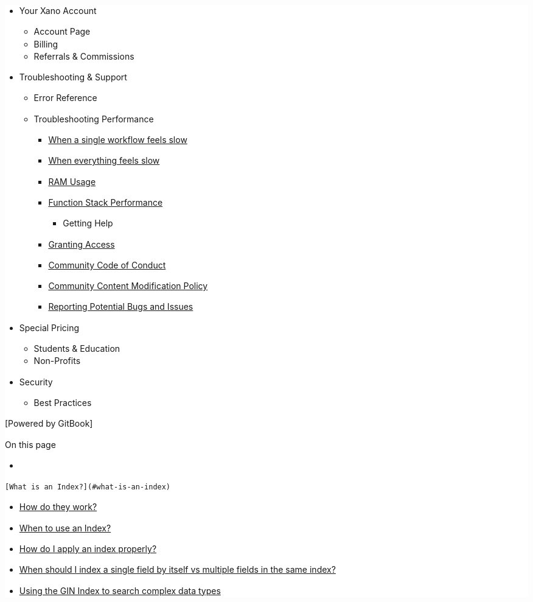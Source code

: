 -   
    Your Xano Account
    
    -   Account Page
    -   Billing
    -   Referrals & Commissions

-   
    Troubleshooting & Support
    
    -   Error Reference
    -   Troubleshooting Performance
        
        -   [When a single workflow feels slow](../../troubleshooting-and-support/troubleshooting-performance/when-a-single-workflow-feels-slow.html)
        -   [When everything feels slow](../../troubleshooting-and-support/troubleshooting-performance/when-everything-feels-slow.html)
        -   [RAM Usage](../../troubleshooting-and-support/troubleshooting-performance/ram-usage.html)
        -   [Function Stack Performance](../../troubleshooting-and-support/troubleshooting-performance/function-stack-performance.html)
            -   Getting Help
        
        -   [Granting Access](../../troubleshooting-and-support/getting-help/granting-access.html)
        -   [Community Code of Conduct](../../troubleshooting-and-support/getting-help/community-code-of-conduct.html)
        -   [Community Content Modification Policy](../../troubleshooting-and-support/getting-help/community-content-modification-policy.html)
        -   [Reporting Potential Bugs and Issues](../../troubleshooting-and-support/getting-help/reporting-potential-bugs-and-issues.html)
        
-   
    Special Pricing
    
    -   Students & Education
    -   Non-Profits

-   
    Security
    
    -   Best Practices

[Powered by GitBook]

On this page

-   
    
    [What is an Index?](#what-is-an-index)

-   [How do they work?](#how-do-they-work)

-   [When to use an Index?](#when-to-use-an-index)

-   [How do I apply an index properly?](#how-do-i-apply-an-index-properly)

-   [When should I index a single field by itself vs multiple fields in the same index?](#when-should-i-index-a-single-field-by-itself-vs-multiple-fields-in-the-same-index)

-   [Using the GIN Index to search complex data types](#using-the-gin-index-to-search-complex-data-types)
